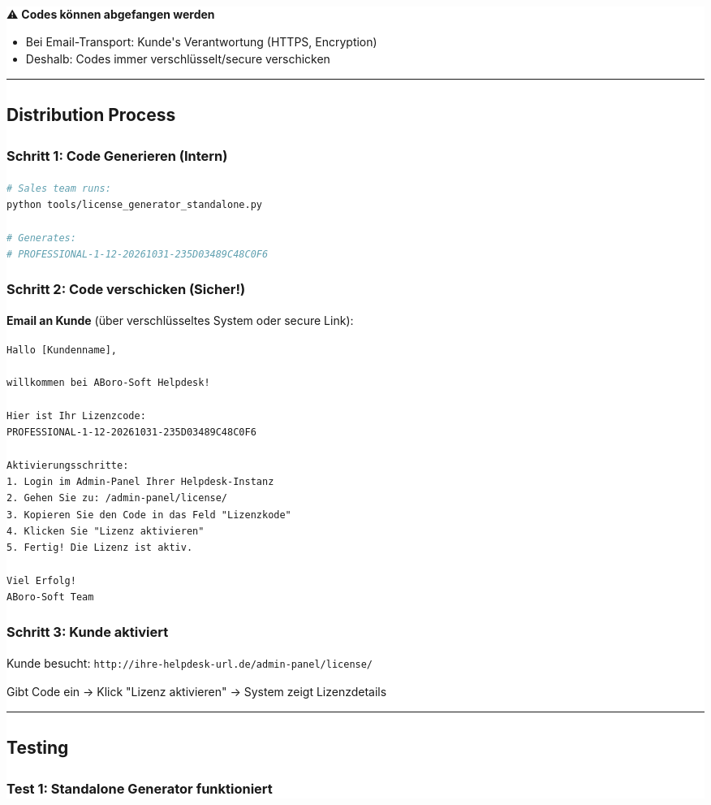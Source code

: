 ⚠️ **Codes können abgefangen werden**
- Bei Email-Transport: Kunde's Verantwortung (HTTPS, Encryption)
- Deshalb: Codes immer verschlüsselt/secure verschicken

---

## Distribution Process

### Schritt 1: Code Generieren (Intern)

```bash
# Sales team runs:
python tools/license_generator_standalone.py

# Generates:
# PROFESSIONAL-1-12-20261031-235D03489C48C0F6
```

### Schritt 2: Code verschicken (Sicher!)

**Email an Kunde** (über verschlüsseltes System oder secure Link):

```
Hallo [Kundenname],

willkommen bei ABoro-Soft Helpdesk!

Hier ist Ihr Lizenzcode:
PROFESSIONAL-1-12-20261031-235D03489C48C0F6

Aktivierungsschritte:
1. Login im Admin-Panel Ihrer Helpdesk-Instanz
2. Gehen Sie zu: /admin-panel/license/
3. Kopieren Sie den Code in das Feld "Lizenzkode"
4. Klicken Sie "Lizenz aktivieren"
5. Fertig! Die Lizenz ist aktiv.

Viel Erfolg!
ABoro-Soft Team
```

### Schritt 3: Kunde aktiviert

Kunde besucht: `http://ihre-helpdesk-url.de/admin-panel/license/`

Gibt Code ein → Klick "Lizenz aktivieren" → System zeigt Lizenzdetails

---

## Testing

### Test 1: Standalone Generator funktioniert
